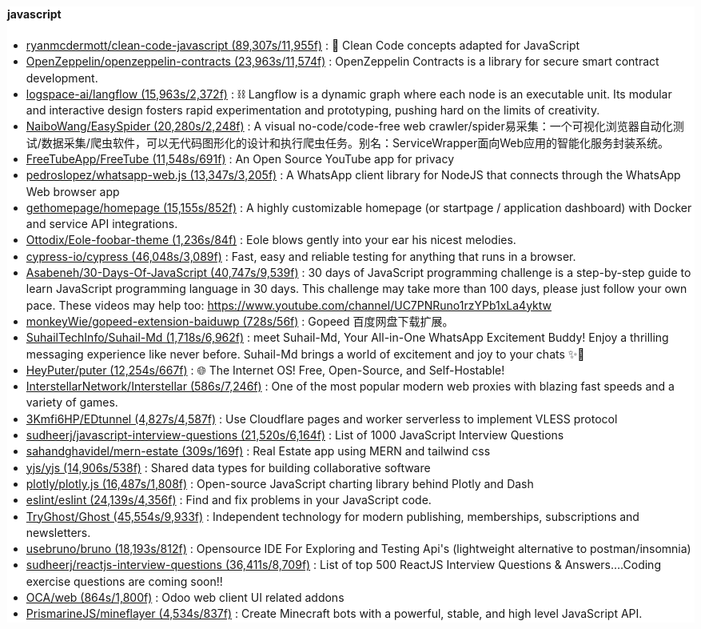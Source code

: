 #### javascript
* [ryanmcdermott/clean-code-javascript (89,307s/11,955f)](https://github.com/ryanmcdermott/clean-code-javascript) : 🛁 Clean Code concepts adapted for JavaScript
* [OpenZeppelin/openzeppelin-contracts (23,963s/11,574f)](https://github.com/OpenZeppelin/openzeppelin-contracts) : OpenZeppelin Contracts is a library for secure smart contract development.
* [logspace-ai/langflow (15,963s/2,372f)](https://github.com/logspace-ai/langflow) : ⛓️ Langflow is a dynamic graph where each node is an executable unit. Its modular and interactive design fosters rapid experimentation and prototyping, pushing hard on the limits of creativity.
* [NaiboWang/EasySpider (20,280s/2,248f)](https://github.com/NaiboWang/EasySpider) : A visual no-code/code-free web crawler/spider易采集：一个可视化浏览器自动化测试/数据采集/爬虫软件，可以无代码图形化的设计和执行爬虫任务。别名：ServiceWrapper面向Web应用的智能化服务封装系统。
* [FreeTubeApp/FreeTube (11,548s/691f)](https://github.com/FreeTubeApp/FreeTube) : An Open Source YouTube app for privacy
* [pedroslopez/whatsapp-web.js (13,347s/3,205f)](https://github.com/pedroslopez/whatsapp-web.js) : A WhatsApp client library for NodeJS that connects through the WhatsApp Web browser app
* [gethomepage/homepage (15,155s/852f)](https://github.com/gethomepage/homepage) : A highly customizable homepage (or startpage / application dashboard) with Docker and service API integrations.
* [Ottodix/Eole-foobar-theme (1,236s/84f)](https://github.com/Ottodix/Eole-foobar-theme) : Eole blows gently into your ear his nicest melodies.
* [cypress-io/cypress (46,048s/3,089f)](https://github.com/cypress-io/cypress) : Fast, easy and reliable testing for anything that runs in a browser.
* [Asabeneh/30-Days-Of-JavaScript (40,747s/9,539f)](https://github.com/Asabeneh/30-Days-Of-JavaScript) : 30 days of JavaScript programming challenge is a step-by-step guide to learn JavaScript programming language in 30 days. This challenge may take more than 100 days, please just follow your own pace. These videos may help too: https://www.youtube.com/channel/UC7PNRuno1rzYPb1xLa4yktw
* [monkeyWie/gopeed-extension-baiduwp (728s/56f)](https://github.com/monkeyWie/gopeed-extension-baiduwp) : Gopeed 百度网盘下载扩展。
* [SuhailTechInfo/Suhail-Md (1,718s/6,962f)](https://github.com/SuhailTechInfo/Suhail-Md) : meet Suhail-Md, Your All-in-One WhatsApp Excitement Buddy! Enjoy a thrilling messaging experience like never before. Suhail-Md brings a world of excitement and joy to your chats ✨🤖
* [HeyPuter/puter (12,254s/667f)](https://github.com/HeyPuter/puter) : 🌐 The Internet OS! Free, Open-Source, and Self-Hostable!
* [InterstellarNetwork/Interstellar (586s/7,246f)](https://github.com/InterstellarNetwork/Interstellar) : One of the most popular modern web proxies with blazing fast speeds and a variety of games.
* [3Kmfi6HP/EDtunnel (4,827s/4,587f)](https://github.com/3Kmfi6HP/EDtunnel) : Use Cloudflare pages and worker serverless to implement VLESS protocol
* [sudheerj/javascript-interview-questions (21,520s/6,164f)](https://github.com/sudheerj/javascript-interview-questions) : List of 1000 JavaScript Interview Questions
* [sahandghavidel/mern-estate (309s/169f)](https://github.com/sahandghavidel/mern-estate) : Real Estate app using MERN and tailwind css
* [yjs/yjs (14,906s/538f)](https://github.com/yjs/yjs) : Shared data types for building collaborative software
* [plotly/plotly.js (16,487s/1,808f)](https://github.com/plotly/plotly.js) : Open-source JavaScript charting library behind Plotly and Dash
* [eslint/eslint (24,139s/4,356f)](https://github.com/eslint/eslint) : Find and fix problems in your JavaScript code.
* [TryGhost/Ghost (45,554s/9,933f)](https://github.com/TryGhost/Ghost) : Independent technology for modern publishing, memberships, subscriptions and newsletters.
* [usebruno/bruno (18,193s/812f)](https://github.com/usebruno/bruno) : Opensource IDE For Exploring and Testing Api's (lightweight alternative to postman/insomnia)
* [sudheerj/reactjs-interview-questions (36,411s/8,709f)](https://github.com/sudheerj/reactjs-interview-questions) : List of top 500 ReactJS Interview Questions & Answers....Coding exercise questions are coming soon!!
* [OCA/web (864s/1,800f)](https://github.com/OCA/web) : Odoo web client UI related addons
* [PrismarineJS/mineflayer (4,534s/837f)](https://github.com/PrismarineJS/mineflayer) : Create Minecraft bots with a powerful, stable, and high level JavaScript API.
